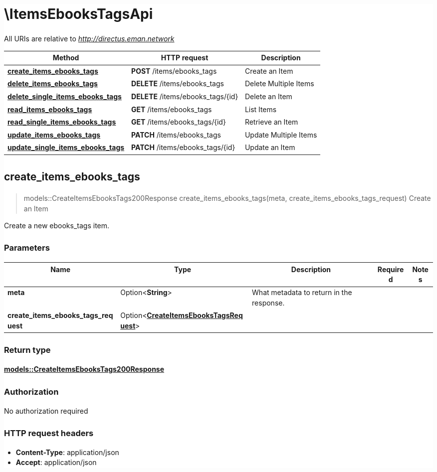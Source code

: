 # \ItemsEbooksTagsApi

All URIs are relative to *http://directus.eman.network*

Method | HTTP request | Description
------------- | ------------- | -------------
[**create_items_ebooks_tags**](ItemsEbooksTagsApi.md#create_items_ebooks_tags) | **POST** /items/ebooks_tags | Create an Item
[**delete_items_ebooks_tags**](ItemsEbooksTagsApi.md#delete_items_ebooks_tags) | **DELETE** /items/ebooks_tags | Delete Multiple Items
[**delete_single_items_ebooks_tags**](ItemsEbooksTagsApi.md#delete_single_items_ebooks_tags) | **DELETE** /items/ebooks_tags/{id} | Delete an Item
[**read_items_ebooks_tags**](ItemsEbooksTagsApi.md#read_items_ebooks_tags) | **GET** /items/ebooks_tags | List Items
[**read_single_items_ebooks_tags**](ItemsEbooksTagsApi.md#read_single_items_ebooks_tags) | **GET** /items/ebooks_tags/{id} | Retrieve an Item
[**update_items_ebooks_tags**](ItemsEbooksTagsApi.md#update_items_ebooks_tags) | **PATCH** /items/ebooks_tags | Update Multiple Items
[**update_single_items_ebooks_tags**](ItemsEbooksTagsApi.md#update_single_items_ebooks_tags) | **PATCH** /items/ebooks_tags/{id} | Update an Item



## create_items_ebooks_tags

> models::CreateItemsEbooksTags200Response create_items_ebooks_tags(meta, create_items_ebooks_tags_request)
Create an Item

Create a new ebooks_tags item.

### Parameters


Name | Type | Description  | Required | Notes
------------- | ------------- | ------------- | ------------- | -------------
**meta** | Option<**String**> | What metadata to return in the response. |  |
**create_items_ebooks_tags_request** | Option<[**CreateItemsEbooksTagsRequest**](CreateItemsEbooksTagsRequest.md)> |  |  |

### Return type

[**models::CreateItemsEbooksTags200Response**](createItemsEbooksTags_200_response.md)

### Authorization

No authorization required

### HTTP request headers

- **Content-Type**: application/json
- **Accept**: application/json
